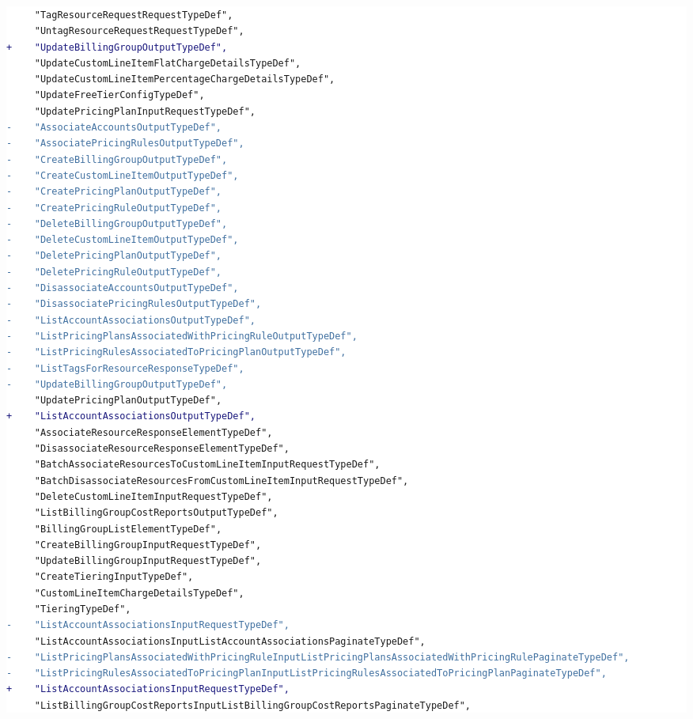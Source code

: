 ```diff
     "TagResourceRequestRequestTypeDef",
     "UntagResourceRequestRequestTypeDef",
+    "UpdateBillingGroupOutputTypeDef",
     "UpdateCustomLineItemFlatChargeDetailsTypeDef",
     "UpdateCustomLineItemPercentageChargeDetailsTypeDef",
     "UpdateFreeTierConfigTypeDef",
     "UpdatePricingPlanInputRequestTypeDef",
-    "AssociateAccountsOutputTypeDef",
-    "AssociatePricingRulesOutputTypeDef",
-    "CreateBillingGroupOutputTypeDef",
-    "CreateCustomLineItemOutputTypeDef",
-    "CreatePricingPlanOutputTypeDef",
-    "CreatePricingRuleOutputTypeDef",
-    "DeleteBillingGroupOutputTypeDef",
-    "DeleteCustomLineItemOutputTypeDef",
-    "DeletePricingPlanOutputTypeDef",
-    "DeletePricingRuleOutputTypeDef",
-    "DisassociateAccountsOutputTypeDef",
-    "DisassociatePricingRulesOutputTypeDef",
-    "ListAccountAssociationsOutputTypeDef",
-    "ListPricingPlansAssociatedWithPricingRuleOutputTypeDef",
-    "ListPricingRulesAssociatedToPricingPlanOutputTypeDef",
-    "ListTagsForResourceResponseTypeDef",
-    "UpdateBillingGroupOutputTypeDef",
     "UpdatePricingPlanOutputTypeDef",
+    "ListAccountAssociationsOutputTypeDef",
     "AssociateResourceResponseElementTypeDef",
     "DisassociateResourceResponseElementTypeDef",
     "BatchAssociateResourcesToCustomLineItemInputRequestTypeDef",
     "BatchDisassociateResourcesFromCustomLineItemInputRequestTypeDef",
     "DeleteCustomLineItemInputRequestTypeDef",
     "ListBillingGroupCostReportsOutputTypeDef",
     "BillingGroupListElementTypeDef",
     "CreateBillingGroupInputRequestTypeDef",
     "UpdateBillingGroupInputRequestTypeDef",
     "CreateTieringInputTypeDef",
     "CustomLineItemChargeDetailsTypeDef",
     "TieringTypeDef",
-    "ListAccountAssociationsInputRequestTypeDef",
     "ListAccountAssociationsInputListAccountAssociationsPaginateTypeDef",
-    "ListPricingPlansAssociatedWithPricingRuleInputListPricingPlansAssociatedWithPricingRulePaginateTypeDef",
-    "ListPricingRulesAssociatedToPricingPlanInputListPricingRulesAssociatedToPricingPlanPaginateTypeDef",
+    "ListAccountAssociationsInputRequestTypeDef",
     "ListBillingGroupCostReportsInputListBillingGroupCostReportsPaginateTypeDef",
